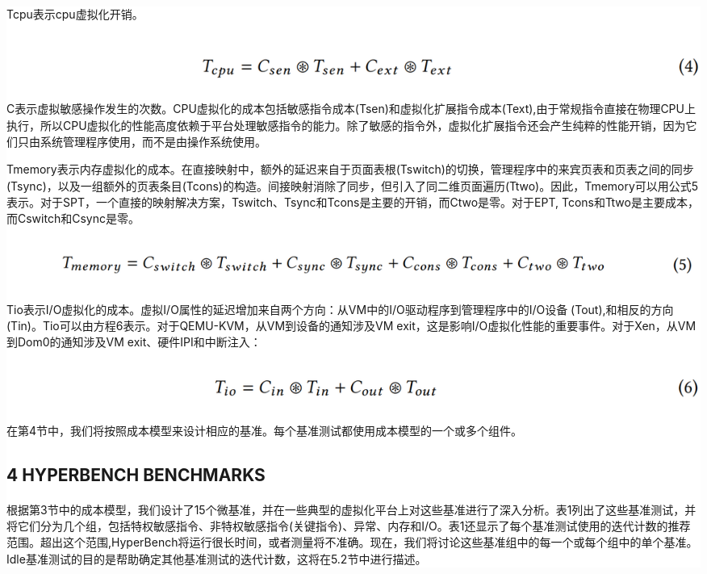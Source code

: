 Tcpu表示cpu虚拟化开销。

![1570603671646](image/1570603671646.png)

C表示虚拟敏感操作发生的次数。CPU虚拟化的成本包括敏感指令成本(Tsen)和虚拟化扩展指令成本(Text),由于常规指令直接在物理CPU上执行，所以CPU虚拟化的性能高度依赖于平台处理敏感指令的能力。除了敏感的指令外，虚拟化扩展指令还会产生纯粹的性能开销，因为它们只由系统管理程序使用，而不是由操作系统使用。

Tmemory表示内存虚拟化的成本。在直接映射中，额外的延迟来自于页面表根(Tswitch)的切换，管理程序中的来宾页表和页表之间的同步(Tsync)，以及一组额外的页表条目(Tcons)的构造。间接映射消除了同步，但引入了同二维页面遍历(Ttwo)。因此，Tmemory可以用公式5表示。对于SPT，一个直接的映射解决方案，Tswitch、Tsync和Tcons是主要的开销，而Ctwo是零。对于EPT, Tcons和Ttwo是主要成本，而Cswitch和Csync是零。

![1570604239866](image/1570604239866.png)

Tio表示I/O虚拟化的成本。虚拟I/O属性的延迟增加来自两个方向：从VM中的I/O驱动程序到管理程序中的I/O设备
(Tout),和相反的方向(Tin)。Tio可以由方程6表示。对于QEMU-KVM，从VM到设备的通知涉及VM exit，这是影响I/O虚拟化性能的重要事件。对于Xen，从VM到Dom0的通知涉及VM exit、硬件IPI和中断注入：

![1570604872707](image/1570604872707.png)

在第4节中，我们将按照成本模型来设计相应的基准。每个基准测试都使用成本模型的一个或多个组件。

## 4 HYPERBENCH BENCHMARKS 

根据第3节中的成本模型，我们设计了15个微基准，并在一些典型的虚拟化平台上对这些基准进行了深入分析。表1列出了这些基准测试，并将它们分为几个组，包括特权敏感指令、非特权敏感指令(关键指令)、异常、内存和I/O。表1还显示了每个基准测试使用的迭代计数的推荐范围。超出这个范围,HyperBench将运行很长时间，或者测量将不准确。现在，我们将讨论这些基准组中的每一个或每个组中的单个基准。Idle基准测试的目的是帮助确定其他基准测试的迭代计数，这将在5.2节中进行描述。
